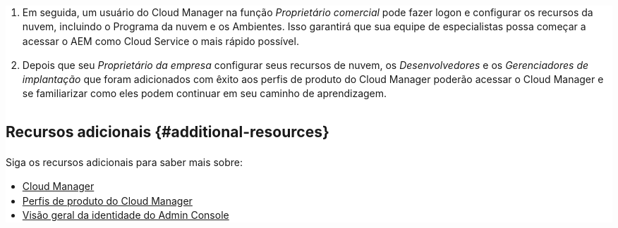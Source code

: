 1. Em seguida, um usuário do Cloud Manager na função *Proprietário comercial* pode fazer logon e configurar os recursos da nuvem, incluindo o Programa da nuvem e os Ambientes. Isso garantirá que sua equipe de especialistas possa começar a acessar o AEM como Cloud Service o mais rápido possível.

1. Depois que seu *Proprietário da empresa* configurar seus recursos de nuvem, os *Desenvolvedores* e os *Gerenciadores de implantação* que foram adicionados com êxito aos perfis de produto do Cloud Manager poderão acessar o Cloud Manager e se familiarizar como eles podem continuar em seu caminho de aprendizagem.

## Recursos adicionais {#additional-resources}

Siga os recursos adicionais para saber mais sobre:

* [Cloud Manager](https://experienceleague.adobe.com/docs/experience-manager-cloud-service/onboarding/onboarding-concepts/cloud-manager-introduction.html?lang=en)
* [Perfis de produto do Cloud Manager](https://experienceleague.adobe.com/docs/experience-manager-cloud-service/onboarding/onboarding-concepts/aem-cs-team-product-profiles.html?lang=en#cloud-manager-product-profiles)
* [Visão geral da identidade do Admin Console](https://helpx.adobe.com/enterprise/admin-guide.html/enterprise/using/identity.ug.html)
